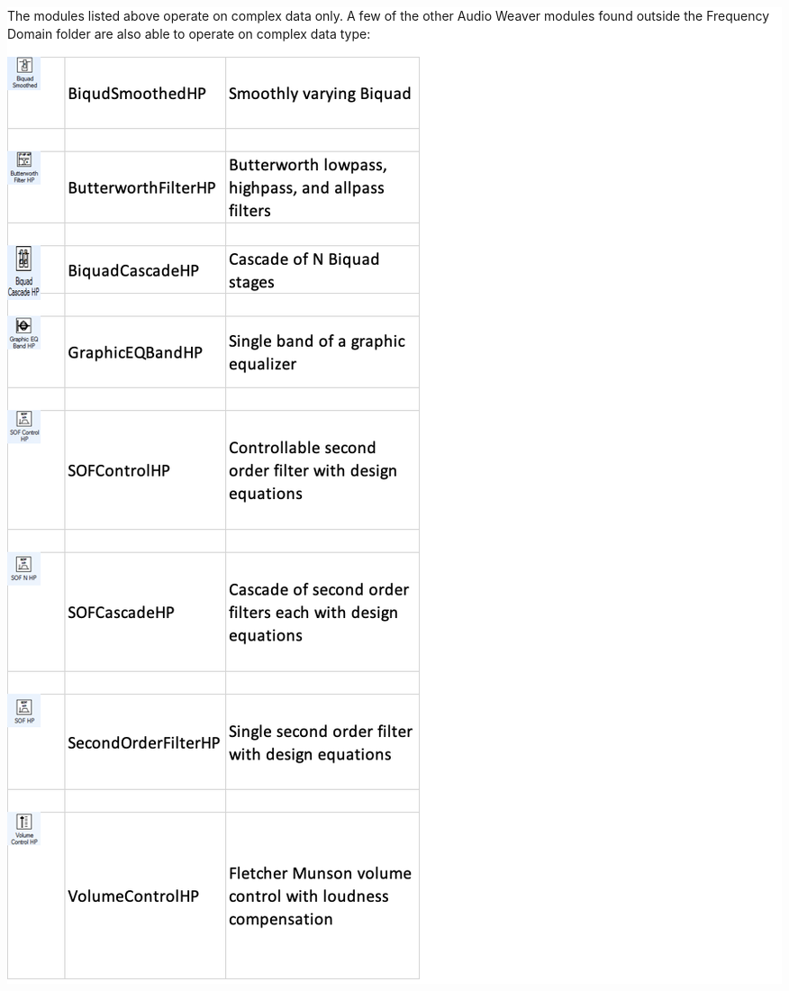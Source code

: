 The modules listed above operate on complex data only. A few of the other Audio Weaver modules found outside the Frequency Domain folder are also able to operate on complex data type:

![](../../.gitbook/assets/image%20%2825%29.png)
